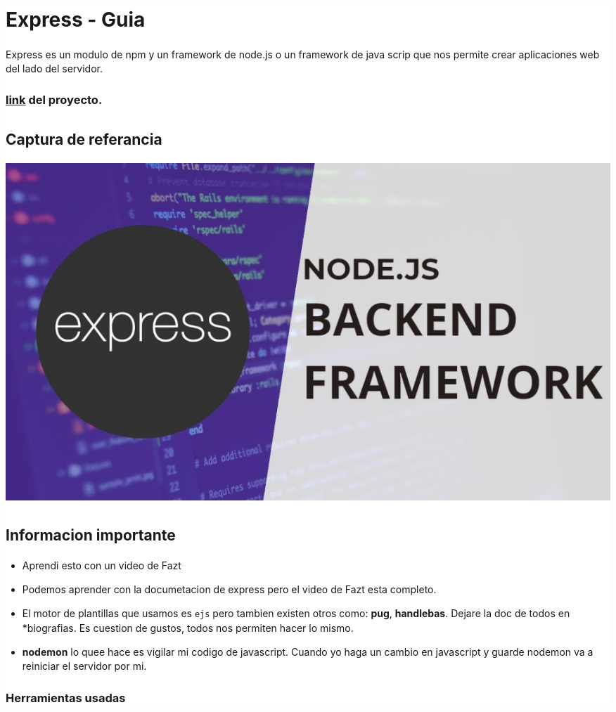 # Express - Guia

Express es un modulo de npm y un framework de node.js o un framework de java scrip que nos permite crear aplicaciones web del lado del servidor. 

### [link](https://github.com/Edgar-ae/Expressjs) del proyecto.

## Captura de referancia

![image](./img/image_3.png)

## Informacion importante

- Aprendi esto con un video de Fazt

- Podemos aprender con la documetacion de express pero el video de Fazt esta completo.

- El motor de plantillas que usamos es `ejs` pero tambien existen otros como: **pug**, **handlebas**. Dejare la doc de todos en *biografias. Es cuestion de gustos, todos nos permiten hacer lo mismo.

- **nodemon** lo quee hace es vigilar mi codigo de javascript. Cuando yo haga un cambio en javascript y guarde nodemon va a reiniciar el servidor por mi.

### Herramientas usadas
